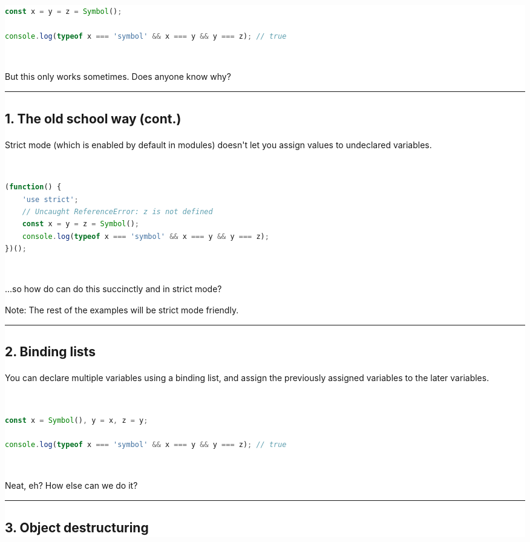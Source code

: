 ```js
const x = y = z = Symbol();

console.log(typeof x === 'symbol' && x === y && y === z); // true
```

<br />

But this only works sometimes. Does anyone know why?

---

## 1. The old school way (cont.)

Strict mode (which is enabled by default in modules)
doesn't let you assign values to undeclared variables.

<br />

```js
(function() {
    'use strict';
    // Uncaught ReferenceError: z is not defined
    const x = y = z = Symbol();
    console.log(typeof x === 'symbol' && x === y && y === z);
})();
```

<br />

...so how do can do this succinctly and in strict mode?

Note: The rest of the examples will be strict mode friendly.

---

## 2. Binding lists

You can declare multiple variables using a binding list, and assign
the previously assigned variables to the later variables.

<br />

```js
const x = Symbol(), y = x, z = y;

console.log(typeof x === 'symbol' && x === y && y === z); // true
```

<br />

Neat, eh? How else can we do it?

---

## 3. Object destructuring
